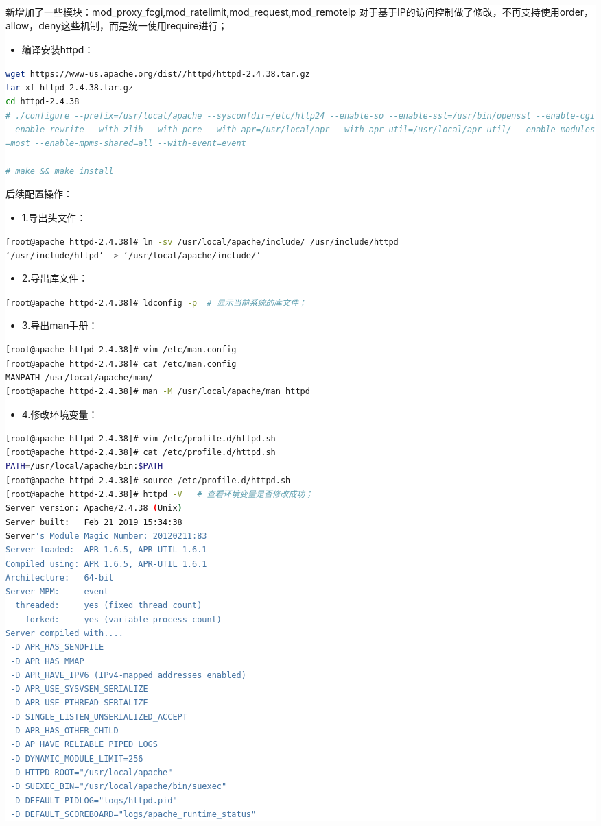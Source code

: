   新增加了一些模块：mod_proxy_fcgi,mod_ratelimit,mod_request,mod_remoteip
对于基于IP的访问控制做了修改，不再支持使用order，allow，deny这些机制，而是统一使用require进行；

* 编译安装httpd：

```bash
wget https://www-us.apache.org/dist//httpd/httpd-2.4.38.tar.gz
tar xf httpd-2.4.38.tar.gz
cd httpd-2.4.38
# ./configure --prefix=/usr/local/apache --sysconfdir=/etc/http24 --enable-so --enable-ssl=/usr/bin/openssl --enable-cgi --enable-rewrite --with-zlib --with-pcre --with-apr=/usr/local/apr --with-apr-util=/usr/local/apr-util/ --enable-modules=most --enable-mpms-shared=all --with-event=event

# make && make install
```

后续配置操作：

* 1.导出头文件：
```bash
[root@apache httpd-2.4.38]# ln -sv /usr/local/apache/include/ /usr/include/httpd
‘/usr/include/httpd’ -> ‘/usr/local/apache/include/’
```

* 2.导出库文件：

```bash
[root@apache httpd-2.4.38]# ldconfig -p  # 显示当前系统的库文件；
```

* 3.导出man手册：

```bash
[root@apache httpd-2.4.38]# vim /etc/man.config
[root@apache httpd-2.4.38]# cat /etc/man.config
MANPATH /usr/local/apache/man/
[root@apache httpd-2.4.38]# man -M /usr/local/apache/man httpd
```

* 4.修改环境变量：

```bash
[root@apache httpd-2.4.38]# vim /etc/profile.d/httpd.sh
[root@apache httpd-2.4.38]# cat /etc/profile.d/httpd.sh
PATH=/usr/local/apache/bin:$PATH
[root@apache httpd-2.4.38]# source /etc/profile.d/httpd.sh
[root@apache httpd-2.4.38]# httpd -V   # 查看环境变量是否修改成功；
Server version: Apache/2.4.38 (Unix)
Server built:   Feb 21 2019 15:34:38
Server's Module Magic Number: 20120211:83
Server loaded:  APR 1.6.5, APR-UTIL 1.6.1
Compiled using: APR 1.6.5, APR-UTIL 1.6.1
Architecture:   64-bit
Server MPM:     event
  threaded:     yes (fixed thread count)
    forked:     yes (variable process count)
Server compiled with....
 -D APR_HAS_SENDFILE
 -D APR_HAS_MMAP
 -D APR_HAVE_IPV6 (IPv4-mapped addresses enabled)
 -D APR_USE_SYSVSEM_SERIALIZE
 -D APR_USE_PTHREAD_SERIALIZE
 -D SINGLE_LISTEN_UNSERIALIZED_ACCEPT
 -D APR_HAS_OTHER_CHILD
 -D AP_HAVE_RELIABLE_PIPED_LOGS
 -D DYNAMIC_MODULE_LIMIT=256
 -D HTTPD_ROOT="/usr/local/apache"
 -D SUEXEC_BIN="/usr/local/apache/bin/suexec"
 -D DEFAULT_PIDLOG="logs/httpd.pid"
 -D DEFAULT_SCOREBOARD="logs/apache_runtime_status"
```